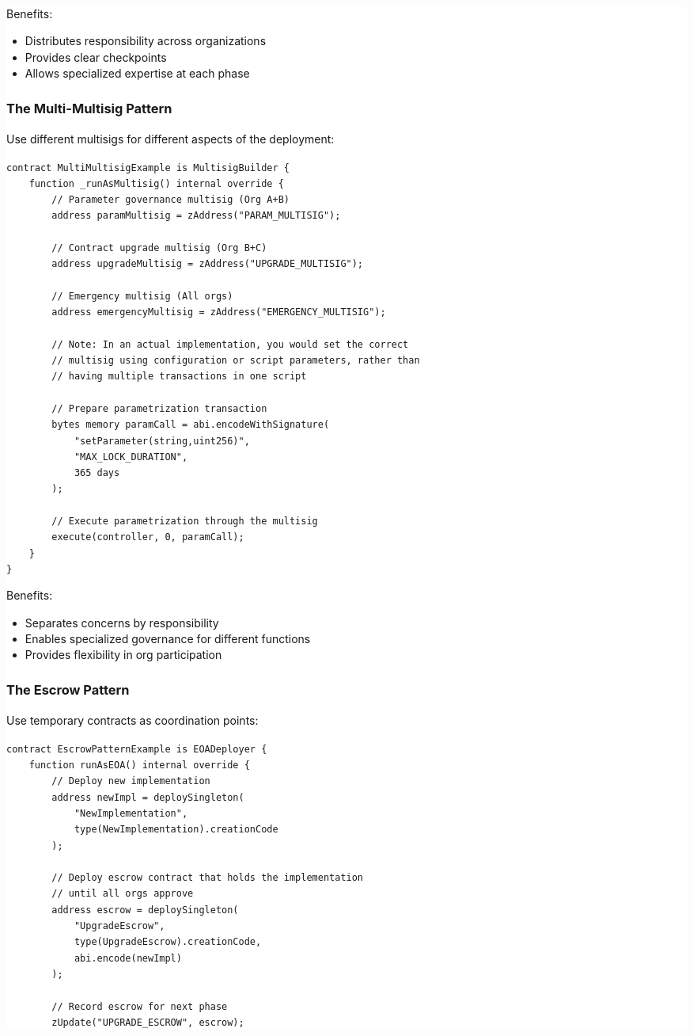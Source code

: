 Benefits:
- Distributes responsibility across organizations
- Provides clear checkpoints
- Allows specialized expertise at each phase

### The Multi-Multisig Pattern

Use different multisigs for different aspects of the deployment:

```solidity
contract MultiMultisigExample is MultisigBuilder {
    function _runAsMultisig() internal override {
        // Parameter governance multisig (Org A+B)
        address paramMultisig = zAddress("PARAM_MULTISIG");
        
        // Contract upgrade multisig (Org B+C)
        address upgradeMultisig = zAddress("UPGRADE_MULTISIG");
        
        // Emergency multisig (All orgs)
        address emergencyMultisig = zAddress("EMERGENCY_MULTISIG");
        
        // Note: In an actual implementation, you would set the correct
        // multisig using configuration or script parameters, rather than
        // having multiple transactions in one script
        
        // Prepare parametrization transaction
        bytes memory paramCall = abi.encodeWithSignature(
            "setParameter(string,uint256)", 
            "MAX_LOCK_DURATION",
            365 days
        );
        
        // Execute parametrization through the multisig
        execute(controller, 0, paramCall);
    }
}
```

Benefits:
- Separates concerns by responsibility
- Enables specialized governance for different functions
- Provides flexibility in org participation

### The Escrow Pattern

Use temporary contracts as coordination points:

```solidity
contract EscrowPatternExample is EOADeployer {
    function runAsEOA() internal override {
        // Deploy new implementation
        address newImpl = deploySingleton(
            "NewImplementation", 
            type(NewImplementation).creationCode
        );
        
        // Deploy escrow contract that holds the implementation
        // until all orgs approve
        address escrow = deploySingleton(
            "UpgradeEscrow", 
            type(UpgradeEscrow).creationCode, 
            abi.encode(newImpl)
        );
        
        // Record escrow for next phase
        zUpdate("UPGRADE_ESCROW", escrow);
```